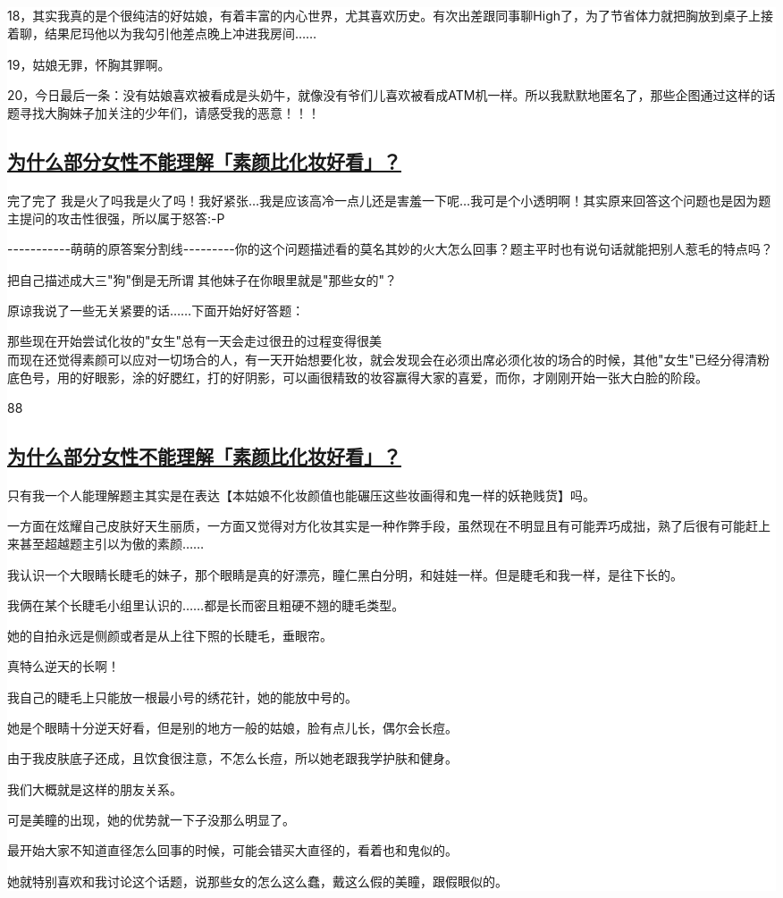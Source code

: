 18，其实我真的是个很纯洁的好姑娘，有着丰富的内心世界，尤其喜欢历史。有次出差跟同事聊High了，为了节省体力就把胸放到桌子上接着聊，结果尼玛他以为我勾引他差点晚上冲进我房间……  
  
19，姑娘无罪，怀胸其罪啊。  
  
20，今日最后一条：没有姑娘喜欢被看成是头奶牛，就像没有爷们儿喜欢被看成ATM机一样。所以我默默地匿名了，那些企图通过这样的话题寻找大胸妹子加关注的少年们，请感受我的恶意！！！


## [为什么部分女性不能理解「素颜比化妆好看」？](https://www.zhihu.com/question/26422332/answer/33148767)
完了完了
我是火了吗我是火了吗！我好紧张…我是应该高冷一点儿还是害羞一下呢…我可是个小透明啊！其实原来回答这个问题也是因为题主提问的攻击性很强，所以属于怒答:-P  
  
  
  
\-----------萌萌的原答案分割线\---------你的这个问题描述看的莫名其妙的火大怎么回事？题主平时也有说句话就能把别人惹毛的特点吗？  
  
把自己描述成大三"狗"倒是无所谓 其他妹子在你眼里就是"那些女的"？  
  
原谅我说了一些无关紧要的话……下面开始好好答题：  
  
那些现在开始尝试化妆的"女生"总有一天会走过很丑的过程变得很美  
而现在还觉得素颜可以应对一切场合的人，有一天开始想要化妆，就会发现会在必须出席必须化妆的场合的时候，其他"女生"已经分得清粉底色号，用的好眼影，涂的好腮红，打的好阴影，可以画很精致的妆容赢得大家的喜爱，而你，才刚刚开始一张大白脸的阶段。  
  
88


## [为什么部分女性不能理解「素颜比化妆好看」？](https://www.zhihu.com/question/26422332/answer/191212021)
只有我一个人能理解题主其实是在表达【本姑娘不化妆颜值也能碾压这些妆画得和鬼一样的妖艳贱货】吗。

一方面在炫耀自己皮肤好天生丽质，一方面又觉得对方化妆其实是一种作弊手段，虽然现在不明显且有可能弄巧成拙，熟了后很有可能赶上来甚至超越题主引以为傲的素颜……

  
  

我认识一个大眼睛长睫毛的妹子，那个眼睛是真的好漂亮，瞳仁黑白分明，和娃娃一样。但是睫毛和我一样，是往下长的。

我俩在某个长睫毛小组里认识的……都是长而密且粗硬不翘的睫毛类型。

  
  

她的自拍永远是侧颜或者是从上往下照的长睫毛，垂眼帘。

真特么逆天的长啊！

我自己的睫毛上只能放一根最小号的绣花针，她的能放中号的。

  
  

她是个眼睛十分逆天好看，但是别的地方一般的姑娘，脸有点儿长，偶尔会长痘。

由于我皮肤底子还成，且饮食很注意，不怎么长痘，所以她老跟我学护肤和健身。

我们大概就是这样的朋友关系。

  
  

可是美瞳的出现，她的优势就一下子没那么明显了。

最开始大家不知道直径怎么回事的时候，可能会错买大直径的，看着也和鬼似的。

她就特别喜欢和我讨论这个话题，说那些女的怎么这么蠢，戴这么假的美瞳，跟假眼似的。
